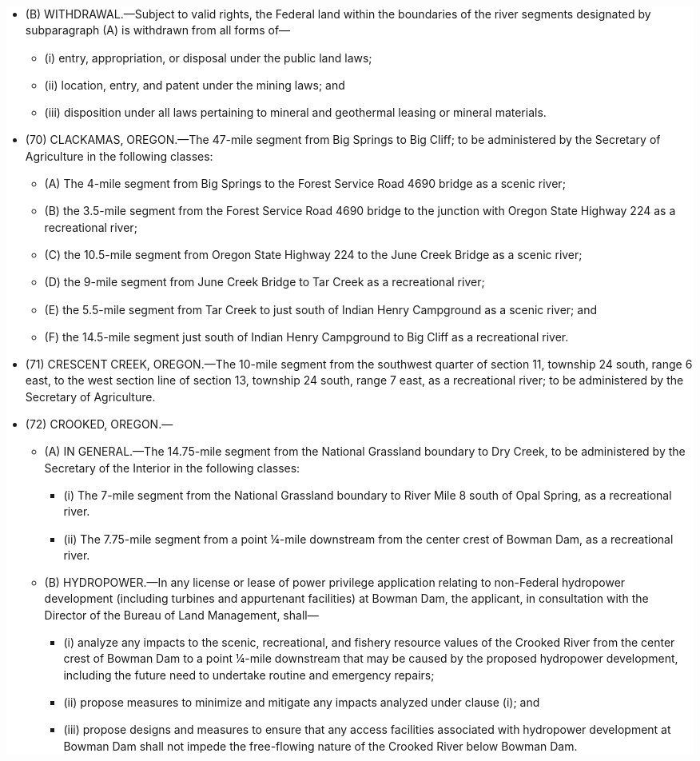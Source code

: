 
  * (B) WITHDRAWAL.—Subject to valid rights, the Federal land within the boundaries of the river segments designated by subparagraph (A) is withdrawn from all forms of—

    * (i) entry, appropriation, or disposal under the public land laws;

    * (ii) location, entry, and patent under the mining laws; and

    * (iii) disposition under all laws pertaining to mineral and geothermal leasing or mineral materials.


* (70) CLACKAMAS, OREGON.—The 47-mile segment from Big Springs to Big Cliff; to be administered by the Secretary of Agriculture in the following classes:

  * (A) The 4-mile segment from Big Springs to the Forest Service Road 4690 bridge as a scenic river;

  * (B) the 3.5-mile segment from the Forest Service Road 4690 bridge to the junction with Oregon State Highway 224 as a recreational river;

  * (C) the 10.5-mile segment from Oregon State Highway 224 to the June Creek Bridge as a scenic river;

  * (D) the 9-mile segment from June Creek Bridge to Tar Creek as a recreational river;

  * (E) the 5.5-mile segment from Tar Creek to just south of Indian Henry Campground as a scenic river; and

  * (F) the 14.5-mile segment just south of Indian Henry Campground to Big Cliff as a recreational river.


* (71) CRESCENT CREEK, OREGON.—The 10-mile segment from the southwest quarter of section 11, township 24 south, range 6 east, to the west section line of section 13, township 24 south, range 7 east, as a recreational river; to be administered by the Secretary of Agriculture.

* (72) CROOKED, OREGON.—

  * (A) IN GENERAL.—The 14.75-mile segment from the National Grassland boundary to Dry Creek, to be administered by the Secretary of the Interior in the following classes:

    * (i) The 7-mile segment from the National Grassland boundary to River Mile 8 south of Opal Spring, as a recreational river.

    * (ii) The 7.75-mile segment from a point ¼-mile downstream from the center crest of Bowman Dam, as a recreational river.


  * (B) HYDROPOWER.—In any license or lease of power privilege application relating to non-Federal hydropower development (including turbines and appurtenant facilities) at Bowman Dam, the applicant, in consultation with the Director of the Bureau of Land Management, shall—

    * (i) analyze any impacts to the scenic, recreational, and fishery resource values of the Crooked River from the center crest of Bowman Dam to a point ¼-mile downstream that may be caused by the proposed hydropower development, including the future need to undertake routine and emergency repairs;

    * (ii) propose measures to minimize and mitigate any impacts analyzed under clause (i); and

    * (iii) propose designs and measures to ensure that any access facilities associated with hydropower development at Bowman Dam shall not impede the free-flowing nature of the Crooked River below Bowman Dam.

